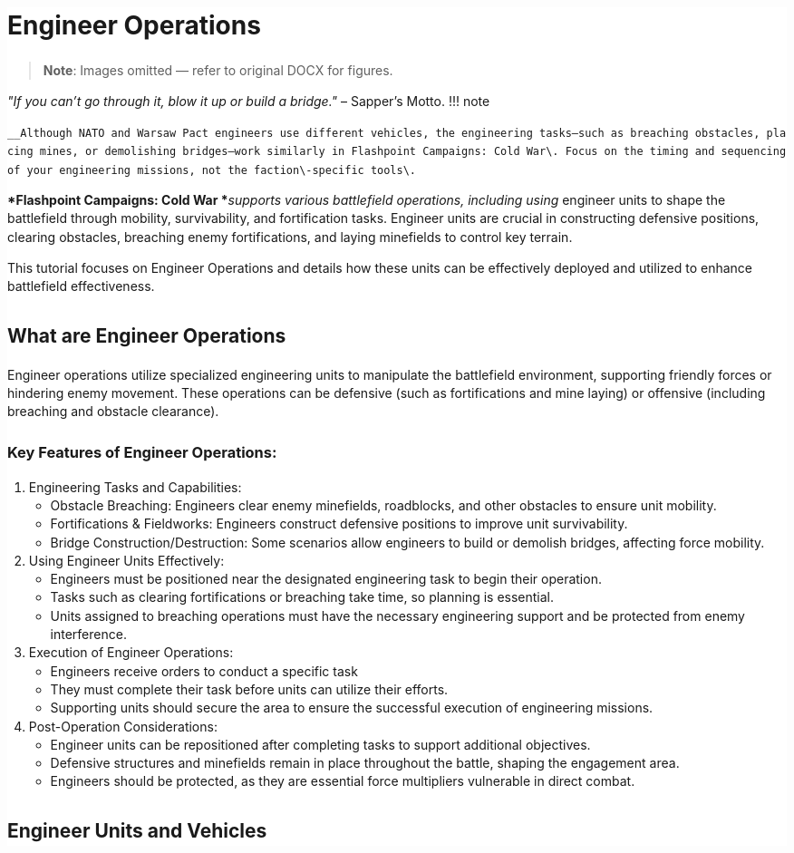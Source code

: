 # Engineer Operations

> **Note**: Images omitted — refer to original DOCX for figures.


*"If you can’t go through it, blow it up or build a bridge\."* – Sapper’s Motto\.
!!! note

    __Although NATO and Warsaw Pact engineers use different vehicles, the engineering tasks—such as breaching obstacles, placing mines, or demolishing bridges—work similarly in Flashpoint Campaigns: Cold War\. Focus on the timing and sequencing of your engineering missions, not the faction\-specific tools\.


__*Flashpoint Campaigns: Cold War *__*supports various battlefield operations, including using* engineer units to shape the battlefield through mobility, survivability, and fortification tasks\. Engineer units are crucial in constructing defensive positions, clearing obstacles, breaching enemy fortifications, and laying minefields to control key terrain\.

This tutorial focuses on Engineer Operations and details how these units can be effectively deployed and utilized to enhance battlefield effectiveness\.

## What are Engineer Operations

Engineer operations utilize specialized engineering units to manipulate the battlefield environment, supporting friendly forces or hindering enemy movement\. These operations can be defensive \(such as fortifications and mine laying\) or offensive \(including breaching and obstacle clearance\)\.

###  Key Features of Engineer Operations:

1. Engineering Tasks and Capabilities:
    - Obstacle Breaching: Engineers clear enemy minefields, roadblocks, and other obstacles to ensure unit mobility\.
    - Fortifications & Fieldworks: Engineers construct defensive positions to improve unit survivability\.
    - Bridge Construction/Destruction: Some scenarios allow engineers to build or demolish bridges, affecting force mobility\.
2. Using Engineer Units Effectively:
    - Engineers must be positioned near the designated engineering task to begin their operation\.
    - Tasks such as clearing fortifications or breaching take time, so planning is essential\.
    - Units assigned to breaching operations must have the necessary engineering support and be protected from enemy interference\.
3. Execution of Engineer Operations:
    - Engineers receive orders to conduct a specific task 
    - They must complete their task before units can utilize their efforts\.
    - Supporting units should secure the area to ensure the successful execution of engineering missions\.
4. Post\-Operation Considerations:
    - Engineer units can be repositioned after completing tasks to support additional objectives\.
    - Defensive structures and minefields remain in place throughout the battle, shaping the engagement area\.
    - Engineers should be protected, as they are essential force multipliers vulnerable in direct combat\.
## Engineer Units and Vehicles
